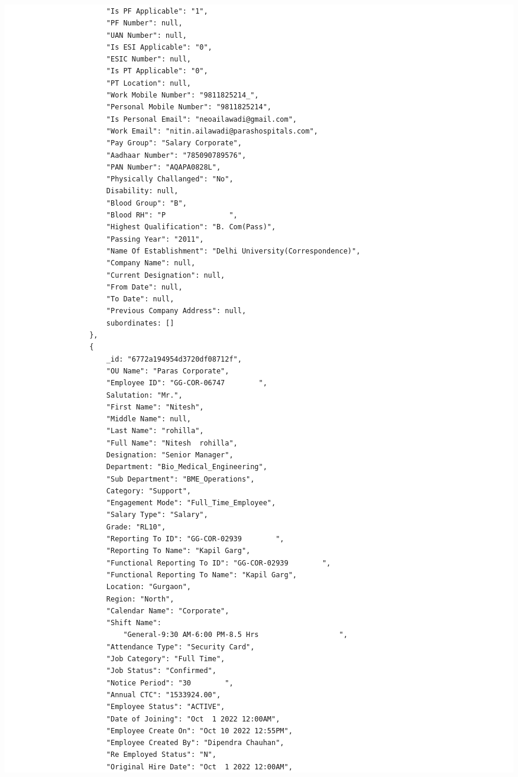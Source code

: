                             "Is PF Applicable": "1",
                            "PF Number": null,
                            "UAN Number": null,
                            "Is ESI Applicable": "0",
                            "ESIC Number": null,
                            "Is PT Applicable": "0",
                            "PT Location": null,
                            "Work Mobile Number": "9811825214_",
                            "Personal Mobile Number": "9811825214",
                            "Is Personal Email": "neoailawadi@gmail.com",
                            "Work Email": "nitin.ailawadi@parashospitals.com",
                            "Pay Group": "Salary Corporate",
                            "Aadhaar Number": "785090789576",
                            "PAN Number": "AQAPA0828L",
                            "Physically Challanged": "No",
                            Disability: null,
                            "Blood Group": "B",
                            "Blood RH": "P               ",
                            "Highest Qualification": "B. Com(Pass)",
                            "Passing Year": "2011",
                            "Name Of Establishment": "Delhi University(Correspondence)",
                            "Company Name": null,
                            "Current Designation": null,
                            "From Date": null,
                            "To Date": null,
                            "Previous Company Address": null,
                            subordinates: []
                        },
                        {
                            _id: "6772a194954d3720df08712f",
                            "OU Name": "Paras Corporate",
                            "Employee ID": "GG-COR-06747        ",
                            Salutation: "Mr.",
                            "First Name": "Nitesh",
                            "Middle Name": null,
                            "Last Name": "rohilla",
                            "Full Name": "Nitesh  rohilla",
                            Designation: "Senior Manager",
                            Department: "Bio_Medical_Engineering",
                            "Sub Department": "BME_Operations",
                            Category: "Support",
                            "Engagement Mode": "Full_Time_Employee",
                            "Salary Type": "Salary",
                            Grade: "RL10",
                            "Reporting To ID": "GG-COR-02939        ",
                            "Reporting To Name": "Kapil Garg",
                            "Functional Reporting To ID": "GG-COR-02939        ",
                            "Functional Reporting To Name": "Kapil Garg",
                            Location: "Gurgaon",
                            Region: "North",
                            "Calendar Name": "Corporate",
                            "Shift Name":
                                "General-9:30 AM-6:00 PM-8.5 Hrs                   ",
                            "Attendance Type": "Security Card",
                            "Job Category": "Full Time",
                            "Job Status": "Confirmed",
                            "Notice Period": "30        ",
                            "Annual CTC": "1533924.00",
                            "Employee Status": "ACTIVE",
                            "Date of Joining": "Oct  1 2022 12:00AM",
                            "Employee Create On": "Oct 10 2022 12:55PM",
                            "Employee Created By": "Dipendra Chauhan",
                            "Re Employed Status": "N",
                            "Original Hire Date": "Oct  1 2022 12:00AM",